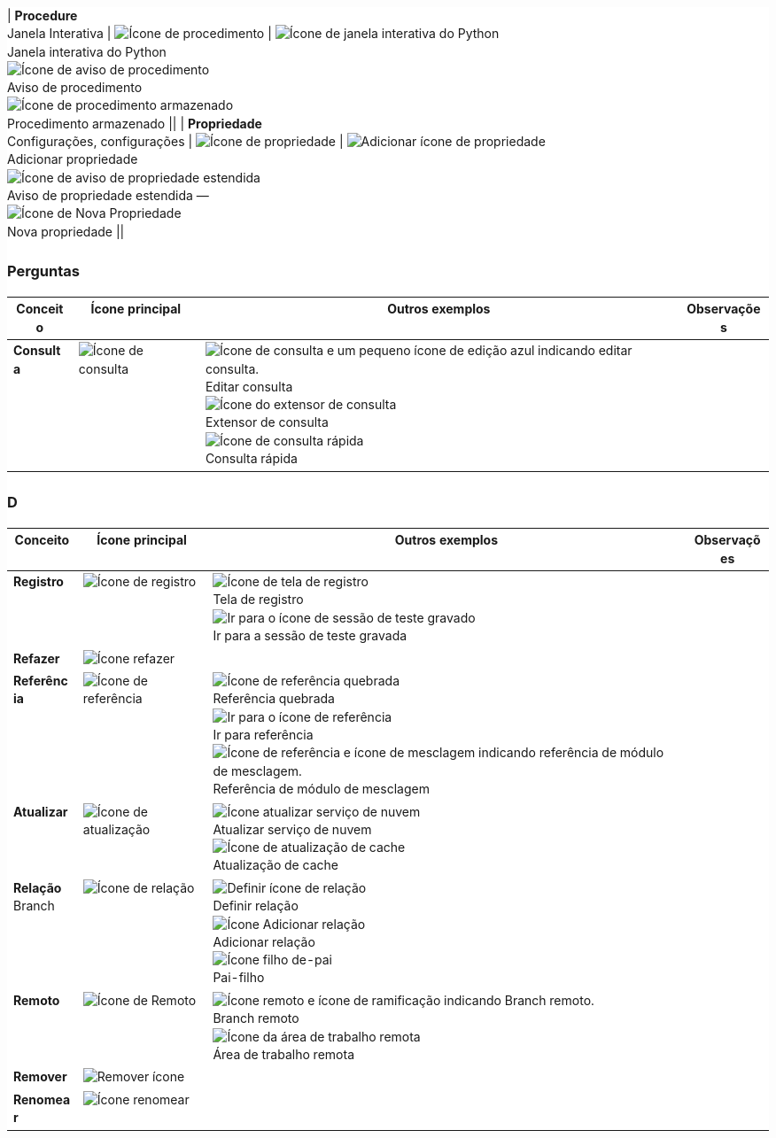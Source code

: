 | **Procedure**<br />Janela Interativa | ![Ícone de procedimento](../../extensibility/ux-guidelines/media/vld_c_procedure.png "VLD_C_Procedure") | ![Ícone de janela interativa do Python](../../extensibility/ux-guidelines/media/vld_c_procedure_pythoninteractivewindow.png "VLD_C_Procedure_PythonInteractiveWindow")<br />Janela interativa do Python<br />![Ícone de aviso de procedimento](../../extensibility/ux-guidelines/media/vld_c_procedure_procedurewarning.png "VLD_C_Procedure_ProcedureWarning")<br />Aviso de procedimento<br />![Ícone de procedimento armazenado](../../extensibility/ux-guidelines/media/vld_c_procedure_storedprocedure.png "VLD_C_Procedure_StoredProcedure")<br />Procedimento armazenado ||
| **Propriedade**<br />Configurações, configurações | ![Ícone de propriedade](../../extensibility/ux-guidelines/media/vld_c_property.png "VLD_C_Property") | ![Adicionar ícone de propriedade](../../extensibility/ux-guidelines/media/vld_c_property_addproperty.png "VLD_C_Property_AddProperty")<br />Adicionar propriedade<br />![Ícone de aviso de propriedade estendida](../../extensibility/ux-guidelines/media/vld_c_property_extendedpropertywarning.png "VLD_C_Property_ExtendedPropertyWarning")<br />Aviso de propriedade estendida &mdash;<br />![Ícone de Nova Propriedade](../../extensibility/ux-guidelines/media/vld_c_property_newproperty.png "VLD_C_Property_NewProperty")<br />Nova propriedade ||

### <a name="q"></a><a name="BKMK_VLDConceptsQ"></a> Perguntas

| Conceito | Ícone principal | Outros exemplos | Observações |
| --- | --- | --- | --- |
| **Consulta** | ![Ícone de consulta](../../extensibility/ux-guidelines/media/vld_c_query.png "VLD_C_Query") | ![Ícone de consulta e um pequeno ícone de edição azul indicando editar consulta.](../../extensibility/ux-guidelines/media/vld_c_query_editquery.png "VLD_C_Query_EditQuery")<br />Editar consulta<br />![Ícone do extensor de consulta](../../extensibility/ux-guidelines/media/vld_c_query_queryextender.png "VLD_C_Query_QueryExtender")<br />Extensor de consulta<br />![Ícone de consulta rápida](../../extensibility/ux-guidelines/media/vld_c_query_quickquery.png "VLD_C_Query_QuickQuery")<br />Consulta rápida ||

### <a name="r"></a><a name="BKMK_VLDConceptsR"></a> D

| Conceito | Ícone principal | Outros exemplos | Observações |
| --- | --- | --- | --- |
| **Registro** | ![Ícone de registro](../../extensibility/ux-guidelines/media/vld_c_record.png "VLD_C_Record") | ![Ícone de tela de registro](../../extensibility/ux-guidelines/media/vld_c_record_recordscreen.png "VLD_C_Record_RecordScreen")<br />Tela de registro<br />![Ir para o ícone de sessão de teste gravado](../../extensibility/ux-guidelines/media/vld_c_record_gotorecordedtestsession.png "VLD_C_Record_GoToRecordedTestSession")<br />Ir para a sessão de teste gravada ||
| **Refazer** | ![Ícone refazer](../../extensibility/ux-guidelines/media/vld_c_redo.png "VLD_C_Redo") |||
| **Referência** | ![Ícone de referência](../../extensibility/ux-guidelines/media/vld_c_reference.png "VLD_C_Reference") | ![Ícone de referência quebrada](../../extensibility/ux-guidelines/media/vld_c_reference_brokenreference.png "VLD_C_Reference_BrokenReference")<br />Referência quebrada<br />![Ir para o ícone de referência](../../extensibility/ux-guidelines/media/vld_c_reference_gotoreference.png "VLD_C_Reference_GoToReference")<br />Ir para referência<br />![Ícone de referência e ícone de mesclagem indicando referência de módulo de mesclagem.](../../extensibility/ux-guidelines/media/vld_c_reference_mergemodulereference.png "VLD_C_Reference_MergeModuleReference")<br />Referência de módulo de mesclagem ||
| **Atualizar** | ![Ícone de atualização](../../extensibility/ux-guidelines/media/vld_c_refresh.png "VLD_C_Refresh") | ![Ícone atualizar serviço de nuvem](../../extensibility/ux-guidelines/media/vld_c_refresh_refreshcloudservice.png "VLD_C_Refresh_RefreshCloudService")<br />Atualizar serviço de nuvem<br />![Ícone de atualização de cache](../../extensibility/ux-guidelines/media/vld_c_refresh_cacherefreshing.png "VLD_C_Refresh_CacheRefreshing")<br />Atualização de cache ||
| **Relação**<br />Branch | ![Ícone de relação](../../extensibility/ux-guidelines/media/vld_c_relationship.png "VLD_C_Relationship") | ![Definir ícone de relação](../../extensibility/ux-guidelines/media/vld_c_relationship_definerelationship.png "VLD_C_Relationship_DefineRelationship")<br />Definir relação<br />![Ícone Adicionar relação](../../extensibility/ux-guidelines/media/vld_c_relationship_addrelationship.png "VLD_C_Relationship_AddRelationship")<br />Adicionar relação<br />![Ícone filho de&#45;pai](../../extensibility/ux-guidelines/media/vld_c_relationship_parentchild.png "VLD_C_Relationship_ParentChild")<br />Pai-filho ||
| **Remoto** | ![Ícone de Remoto](../../extensibility/ux-guidelines/media/vld_c_remote.png "VLD_C_Remote") | ![Ícone remoto e ícone de ramificação indicando Branch remoto.](../../extensibility/ux-guidelines/media/vld_c_remote_remotebranch.png "VLD_C_Remote_RemoteBranch")<br />Branch remoto<br />![Ícone da área de trabalho remota](../../extensibility/ux-guidelines/media/vld_c_remote_remotedesktop.png "VLD_C_Remote_RemoteDesktop")<br />Área de trabalho remota |
| **Remover** | ![Remover ícone](../../extensibility/ux-guidelines/media/vld_c_remove.png "VLD_C_Remove") |||
| **Renomear** | ![Ícone renomear](../../extensibility/ux-guidelines/media/vld_c_rename.png "VLD_C_Rename") |||
